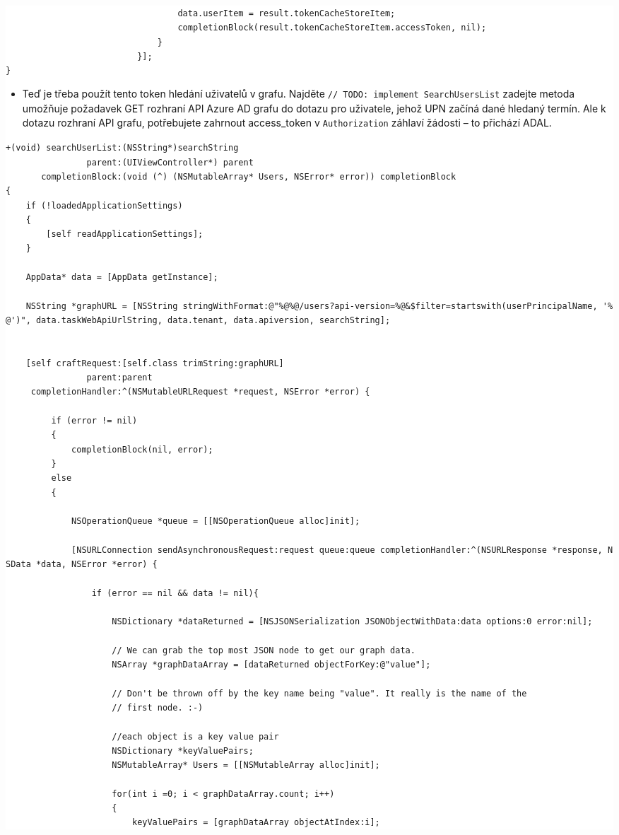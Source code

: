 ```ObjC
                                  data.userItem = result.tokenCacheStoreItem;
                                  completionBlock(result.tokenCacheStoreItem.accessToken, nil);
                              }
                          }];
}

```

- Teď je třeba použít tento token hledání uživatelů v grafu. Najděte `// TODO: implement SearchUsersList` zadejte metoda umožňuje požadavek GET rozhraní API Azure AD grafu do dotazu pro uživatele, jehož UPN začíná dané hledaný termín.  Ale k dotazu rozhraní API grafu, potřebujete zahrnout access_token v `Authorization` záhlaví žádosti – to přichází ADAL.

```ObjC
+(void) searchUserList:(NSString*)searchString
                parent:(UIViewController*) parent
       completionBlock:(void (^) (NSMutableArray* Users, NSError* error)) completionBlock
{
    if (!loadedApplicationSettings)
    {
        [self readApplicationSettings];
    }

    AppData* data = [AppData getInstance];

    NSString *graphURL = [NSString stringWithFormat:@"%@%@/users?api-version=%@&$filter=startswith(userPrincipalName, '%@')", data.taskWebApiUrlString, data.tenant, data.apiversion, searchString];


    [self craftRequest:[self.class trimString:graphURL]
                parent:parent
     completionHandler:^(NSMutableURLRequest *request, NSError *error) {

         if (error != nil)
         {
             completionBlock(nil, error);
         }
         else
         {

             NSOperationQueue *queue = [[NSOperationQueue alloc]init];

             [NSURLConnection sendAsynchronousRequest:request queue:queue completionHandler:^(NSURLResponse *response, NSData *data, NSError *error) {

                 if (error == nil && data != nil){

                     NSDictionary *dataReturned = [NSJSONSerialization JSONObjectWithData:data options:0 error:nil];

                     // We can grab the top most JSON node to get our graph data.
                     NSArray *graphDataArray = [dataReturned objectForKey:@"value"];

                     // Don't be thrown off by the key name being "value". It really is the name of the
                     // first node. :-)

                     //each object is a key value pair
                     NSDictionary *keyValuePairs;
                     NSMutableArray* Users = [[NSMutableArray alloc]init];

                     for(int i =0; i < graphDataArray.count; i++)
                     {
                         keyValuePairs = [graphDataArray objectAtIndex:i];
```